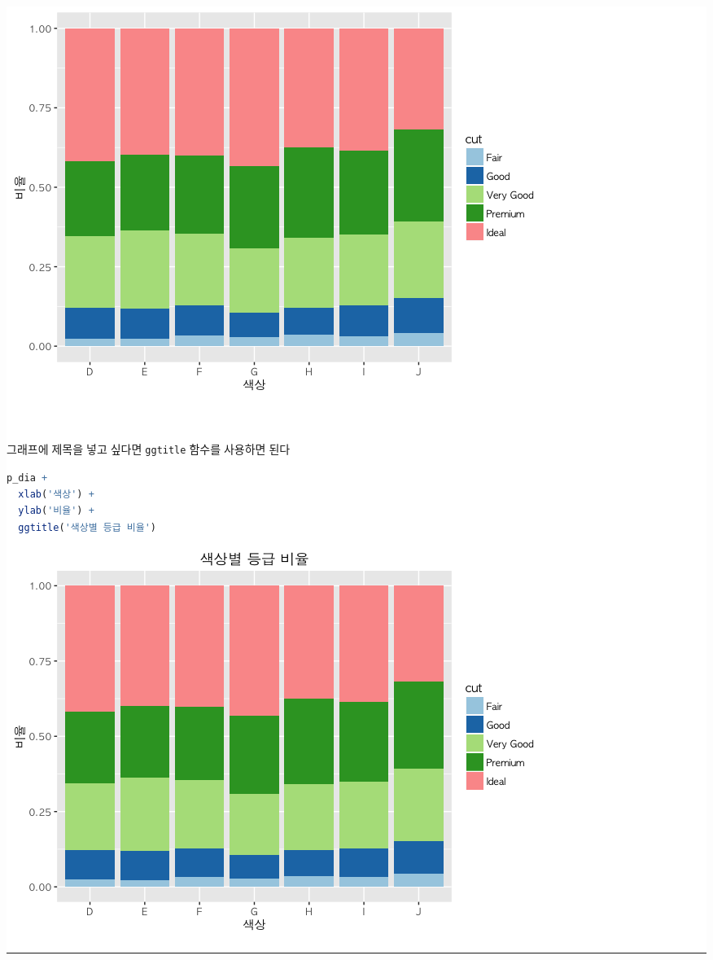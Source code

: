 ![](/images/post_image/ggplot2_labs/unnamed-chunk-4-1.png)

<br />

그래프에 제목을 넣고 싶다면 `ggtitle` 함수를 사용하면 된다


```r
p_dia +
  xlab('색상') +
  ylab('비율') +
  ggtitle('색상별 등급 비율')
```

![](/images/post_image/ggplot2_labs/unnamed-chunk-5-1.png)

---